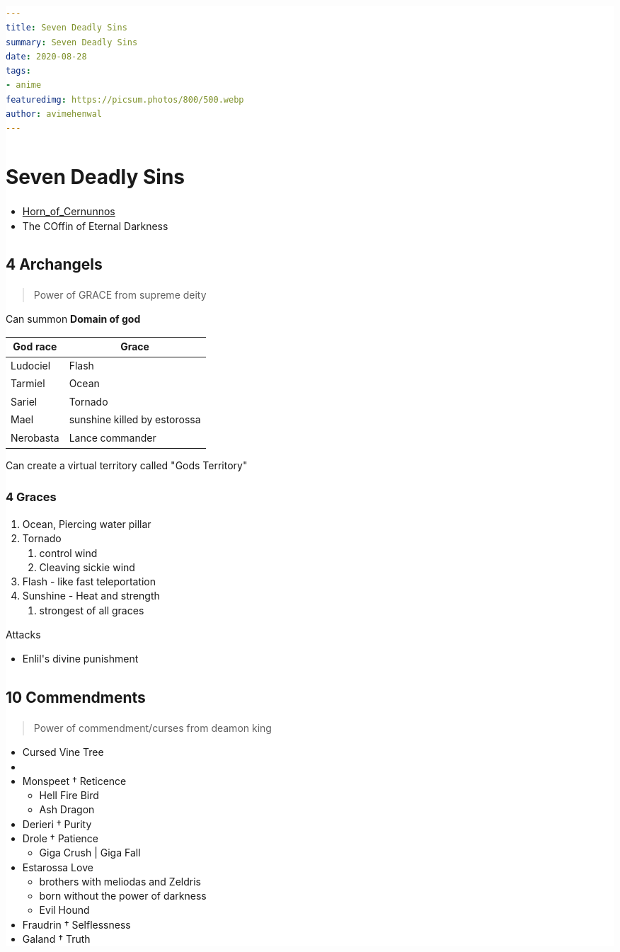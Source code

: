 ```yaml
---
title: Seven Deadly Sins
summary: Seven Deadly Sins
date: 2020-08-28
tags:
- anime
featuredimg: https://picsum.photos/800/500.webp
author: avimehenwal
---
```


# Seven Deadly Sins

* [Horn_of_Cernunnos](https://nanatsu-no-taizai.fandom.com/wiki/Horn_of_Cernunnos)
* The COffin of Eternal Darkness

## 4 Archangels

> Power of GRACE from supreme deity

Can summon **Domain of god**

God race  | Grace
----------|--------
Ludociel  | Flash
Tarmiel   | Ocean
Sariel    | Tornado
Mael      | sunshine killed by estorossa
Nerobasta | Lance commander

Can create a virtual territory called "Gods Territory"

### 4 Graces

1. Ocean, Piercing water pillar
2. Tornado
   1. control wind
   2. Cleaving sickie wind
3. Flash - like fast teleportation
4. Sunshine - Heat and strength
   1. strongest of all graces

Attacks

* Enlil's divine punishment


## 10 Commendments

> Power of commendment/curses from deamon king

* Cursed Vine Tree
*
* Monspeet † Reticence
  * Hell Fire Bird
  * Ash Dragon
* Derieri † Purity
* Drole † Patience
  * Giga Crush | Giga Fall
* Estarossa Love
  * brothers with meliodas and Zeldris
  * born without the power of darkness
  * Evil Hound
* Fraudrin † Selflessness
* Galand † Truth